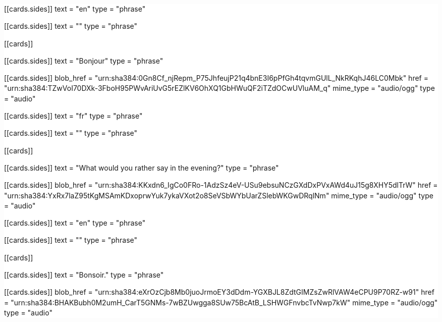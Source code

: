 [[cards.sides]]
text = "en"
type = "phrase"

[[cards.sides]]
text = ""
type = "phrase"

[[cards]]

[[cards.sides]]
text = "Bonjour"
type = "phrase"

[[cards.sides]]
blob_href = "urn:sha384:0Gn8Cf_njRepm_P75JhfeujP21q4bnE3I6pPfGh4tqvmGUlL_NkRKqhJ46LC0Mbk"
href = "urn:sha384:TZwVoI70DXk-3FboH95PWvAriUvG5rEZlKV6OhXQ1GbHWuQF2iTZdOCwUVluAM_q"
mime_type = "audio/ogg"
type = "audio"

[[cards.sides]]
text = "fr"
type = "phrase"

[[cards.sides]]
text = ""
type = "phrase"

[[cards]]

[[cards.sides]]
text = "What would you rather say in the evening?"
type = "phrase"

[[cards.sides]]
blob_href = "urn:sha384:KKxdn6_IgCo0FRo-1AdzSz4eV-USu9ebsuNCzGXdDxPVxAWd4uJ15g8XHY5dlTrW"
href = "urn:sha384:YxRx7laZ95tKgMSAmKDxoprwYuk7ykaVXot2o8SeVSbWYbUarZSlebWKGwDRqlNm"
mime_type = "audio/ogg"
type = "audio"

[[cards.sides]]
text = "en"
type = "phrase"

[[cards.sides]]
text = ""
type = "phrase"

[[cards]]

[[cards.sides]]
text = "Bonsoir."
type = "phrase"

[[cards.sides]]
blob_href = "urn:sha384:eXrOzCjb8Mb0juoJrmoEY3dDdm-YGXBJL8ZdtGIMZsZwRlVAW4eCPU9P70RZ-w91"
href = "urn:sha384:BHAKBubh0M2umH_CarT5GNMs-7wBZUwgga8SUw75BcAtB_LSHWGFnvbcTvNwp7kW"
mime_type = "audio/ogg"
type = "audio"
